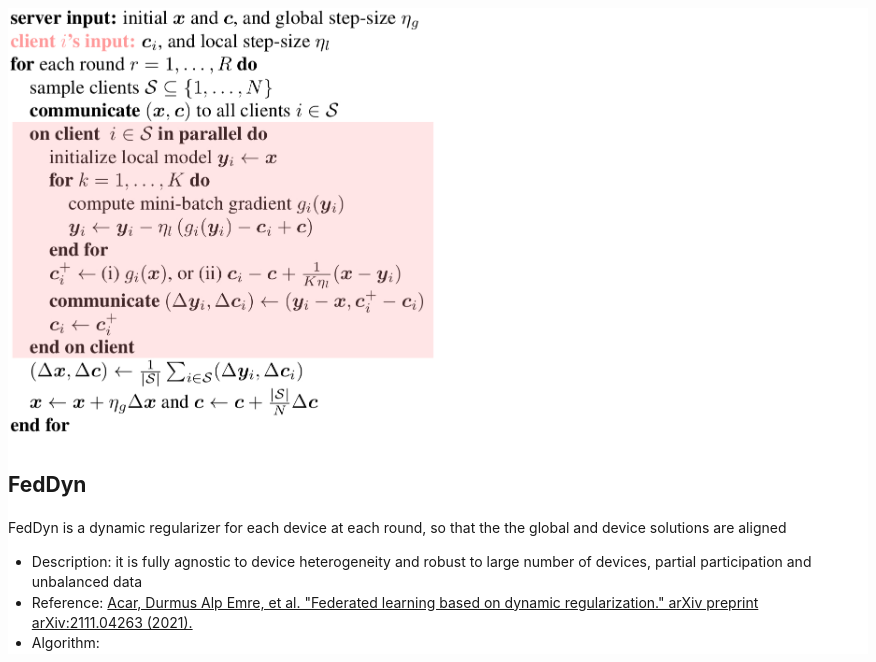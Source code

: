   <img src="imgs/federated_algorithms/scaffold.jpeg" width="50%">
</p>

## FedDyn
FedDyn is a dynamic regularizer for each device at each round, so that the the global and device solutions are aligned
- Description: it is fully agnostic to device heterogeneity and robust to large number of devices,
  partial participation and unbalanced data
- Reference: [Acar, Durmus Alp Emre, et al. "Federated learning based on dynamic regularization." arXiv preprint arXiv:2111.04263 (2021).](https://arxiv.org/abs/2111.04263)
- Algorithm:
<p align="center">